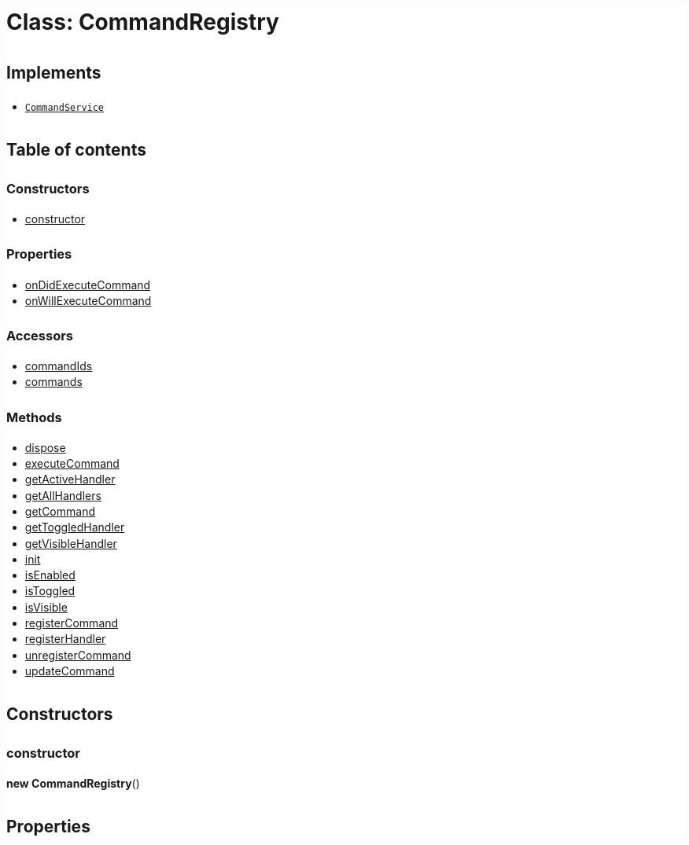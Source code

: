 # Class: CommandRegistry

## Implements

* [`CommandService`](/auto-docs/fixed-layout-editor/variables/CommandService-1.md)

## Table of contents

### Constructors

* [constructor](/auto-docs/fixed-layout-editor/classes/CommandRegistry.md#constructor)

### Properties

* [onDidExecuteCommand](/auto-docs/fixed-layout-editor/classes/CommandRegistry.md#ondidexecutecommand)
* [onWillExecuteCommand](/auto-docs/fixed-layout-editor/classes/CommandRegistry.md#onwillexecutecommand)

### Accessors

* [commandIds](/auto-docs/fixed-layout-editor/classes/CommandRegistry.md#commandids)
* [commands](/auto-docs/fixed-layout-editor/classes/CommandRegistry.md#commands)

### Methods

* [dispose](/auto-docs/fixed-layout-editor/classes/CommandRegistry.md#dispose)
* [executeCommand](/auto-docs/fixed-layout-editor/classes/CommandRegistry.md#executecommand)
* [getActiveHandler](/auto-docs/fixed-layout-editor/classes/CommandRegistry.md#getactivehandler)
* [getAllHandlers](/auto-docs/fixed-layout-editor/classes/CommandRegistry.md#getallhandlers)
* [getCommand](/auto-docs/fixed-layout-editor/classes/CommandRegistry.md#getcommand)
* [getToggledHandler](/auto-docs/fixed-layout-editor/classes/CommandRegistry.md#gettoggledhandler)
* [getVisibleHandler](/auto-docs/fixed-layout-editor/classes/CommandRegistry.md#getvisiblehandler)
* [init](/auto-docs/fixed-layout-editor/classes/CommandRegistry.md#init)
* [isEnabled](/auto-docs/fixed-layout-editor/classes/CommandRegistry.md#isenabled)
* [isToggled](/auto-docs/fixed-layout-editor/classes/CommandRegistry.md#istoggled)
* [isVisible](/auto-docs/fixed-layout-editor/classes/CommandRegistry.md#isvisible)
* [registerCommand](/auto-docs/fixed-layout-editor/classes/CommandRegistry.md#registercommand)
* [registerHandler](/auto-docs/fixed-layout-editor/classes/CommandRegistry.md#registerhandler)
* [unregisterCommand](/auto-docs/fixed-layout-editor/classes/CommandRegistry.md#unregistercommand)
* [updateCommand](/auto-docs/fixed-layout-editor/classes/CommandRegistry.md#updatecommand)

## Constructors

### constructor

**new CommandRegistry**()

## Properties
